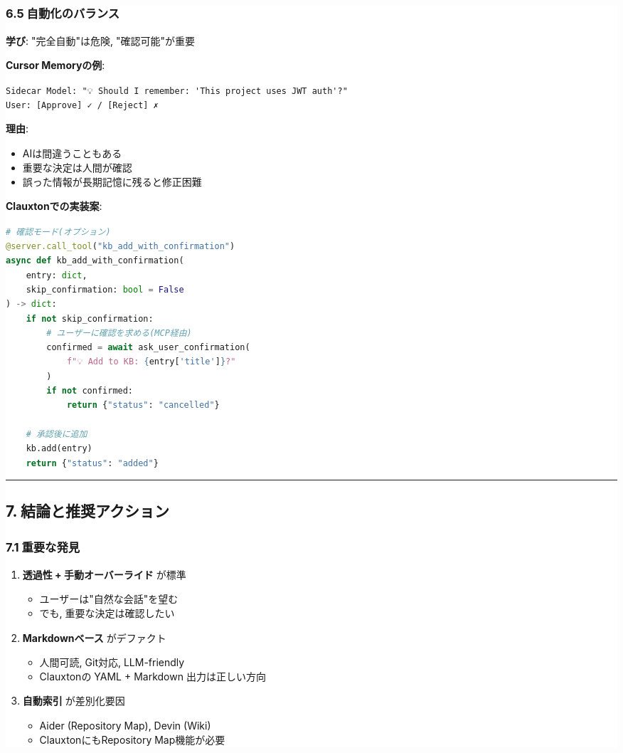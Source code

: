 
### 6.5 自動化のバランス

**学び**: "完全自動"は危険, "確認可能"が重要

**Cursor Memoryの例**:
```
Sidecar Model: "💡 Should I remember: 'This project uses JWT auth'?"
User: [Approve] ✓ / [Reject] ✗
```

**理由**:
- AIは間違うこともある
- 重要な決定は人間が確認
- 誤った情報が長期記憶に残ると修正困難

**Clauxtonでの実装案**:
```python
# 確認モード(オプション)
@server.call_tool("kb_add_with_confirmation")
async def kb_add_with_confirmation(
    entry: dict,
    skip_confirmation: bool = False
) -> dict:
    if not skip_confirmation:
        # ユーザーに確認を求める(MCP経由)
        confirmed = await ask_user_confirmation(
            f"💡 Add to KB: {entry['title']}?"
        )
        if not confirmed:
            return {"status": "cancelled"}

    # 承認後に追加
    kb.add(entry)
    return {"status": "added"}
```

---

## 7. 結論と推奨アクション

### 7.1 重要な発見

1. **透過性 + 手動オーバーライド** が標準
   - ユーザーは"自然な会話"を望む
   - でも, 重要な決定は確認したい

2. **Markdownベース** がデファクト
   - 人間可読, Git対応, LLM-friendly
   - Clauxtonの YAML + Markdown 出力は正しい方向

3. **自動索引** が差別化要因
   - Aider (Repository Map), Devin (Wiki)
   - ClauxtonにもRepository Map機能が必要
